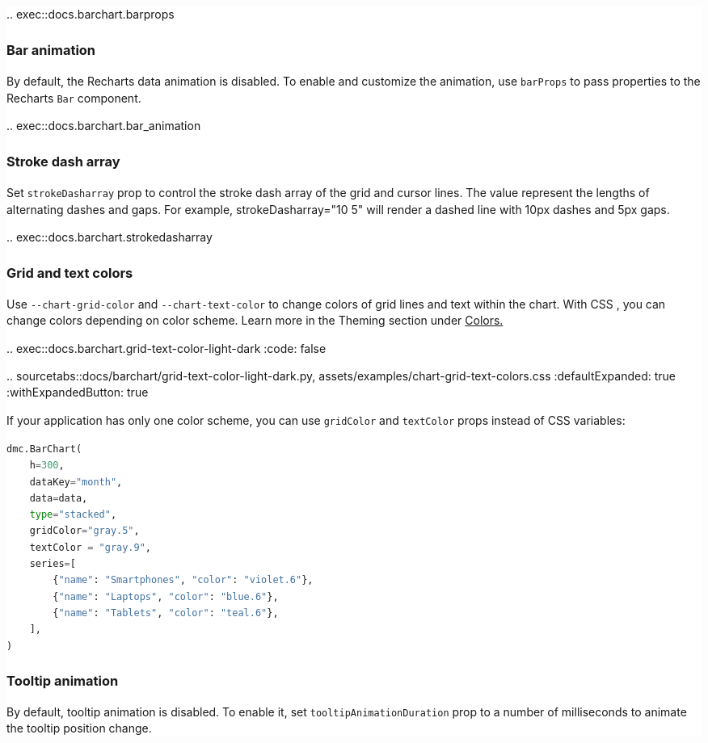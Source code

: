 .. exec::docs.barchart.barprops


### Bar animation
By default, the Recharts data animation is disabled. To enable and customize the animation, use `barProps` to pass properties to the Recharts `Bar` component.


.. exec::docs.barchart.bar_animation

### Stroke dash array
Set `strokeDasharray` prop to control the stroke dash array of the grid and cursor lines. The value represent the lengths of alternating dashes and gaps. For example, strokeDasharray="10 5" will render a dashed line with 10px dashes and 5px gaps.

.. exec::docs.barchart.strokedasharray


### Grid and text colors
Use `--chart-grid-color` and `--chart-text-color` to change colors of grid lines and text within the chart. 
With CSS , you can change colors depending on color scheme.  Learn more in the Theming section under [Colors.](/colors#colors-in-light-and-dark-mode)



.. exec::docs.barchart.grid-text-color-light-dark
    :code: false


.. sourcetabs::docs/barchart/grid-text-color-light-dark.py, assets/examples/chart-grid-text-colors.css
    :defaultExpanded: true
    :withExpandedButton: true

If your application has only one color scheme, you can use `gridColor` and `textColor` props instead of CSS variables:

```python
dmc.BarChart(
    h=300,
    dataKey="month",
    data=data,
    type="stacked",
    gridColor="gray.5",
    textColor = "gray.9",
    series=[
        {"name": "Smartphones", "color": "violet.6"},
        {"name": "Laptops", "color": "blue.6"},
        {"name": "Tablets", "color": "teal.6"},
    ],
)
```

### Tooltip animation
By default, tooltip animation is disabled. To enable it, set `tooltipAnimationDuration` prop to a number of milliseconds to animate the tooltip position change.
